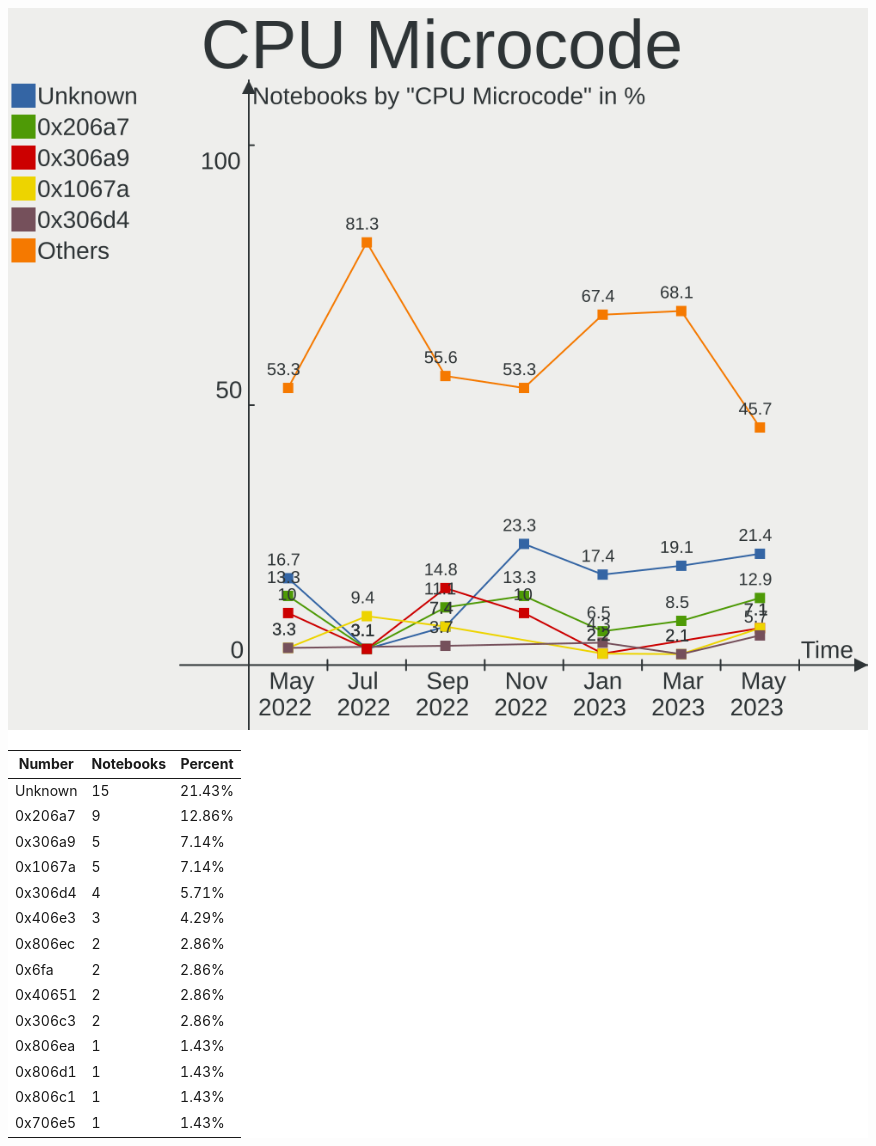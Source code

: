 ![CPU Microcode](./images/line_chart/cpu_microcode.svg)

| Number     | Notebooks | Percent |
|------------|-----------|---------|
| Unknown    | 15        | 21.43%  |
| 0x206a7    | 9         | 12.86%  |
| 0x306a9    | 5         | 7.14%   |
| 0x1067a    | 5         | 7.14%   |
| 0x306d4    | 4         | 5.71%   |
| 0x406e3    | 3         | 4.29%   |
| 0x806ec    | 2         | 2.86%   |
| 0x6fa      | 2         | 2.86%   |
| 0x40651    | 2         | 2.86%   |
| 0x306c3    | 2         | 2.86%   |
| 0x806ea    | 1         | 1.43%   |
| 0x806d1    | 1         | 1.43%   |
| 0x806c1    | 1         | 1.43%   |
| 0x706e5    | 1         | 1.43%   |